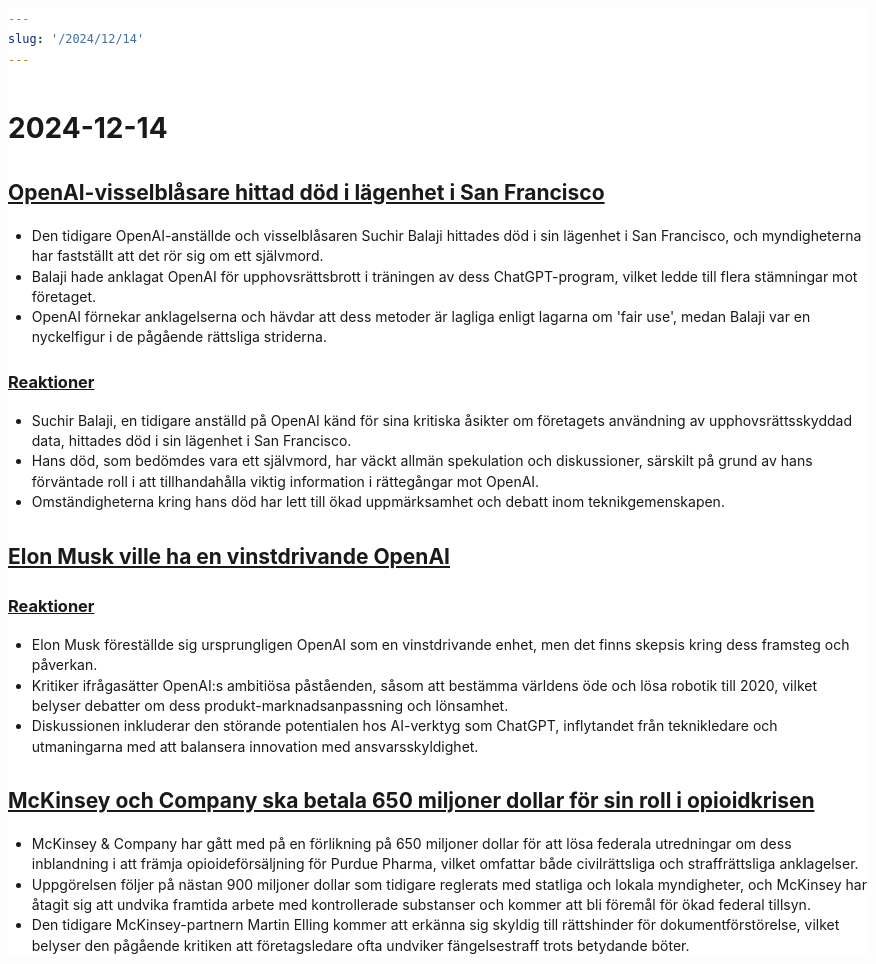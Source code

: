 ```yaml
---
slug: '/2024/12/14'
---
```


# 2024-12-14

## [OpenAI-visselblåsare hittad död i lägenhet i San Francisco](https://www.mercurynews.com/2024/12/13/openai-whistleblower-found-dead-in-san-francisco-apartment/)

- Den tidigare OpenAI-anställde och visselblåsaren Suchir Balaji hittades död i sin lägenhet i San Francisco, och myndigheterna har fastställt att det rör sig om ett självmord.
- Balaji hade anklagat OpenAI för upphovsrättsbrott i träningen av dess ChatGPT-program, vilket ledde till flera stämningar mot företaget.
- OpenAI förnekar anklagelserna och hävdar att dess metoder är lagliga enligt lagarna om 'fair use', medan Balaji var en nyckelfigur i de pågående rättsliga striderna.

### [Reaktioner](https://news.ycombinator.com/item?id=42412718)

- Suchir Balaji, en tidigare anställd på OpenAI känd för sina kritiska åsikter om företagets användning av upphovsrättsskyddad data, hittades död i sin lägenhet i San Francisco.
- Hans död, som bedömdes vara ett självmord, har väckt allmän spekulation och diskussioner, särskilt på grund av hans förväntade roll i att tillhandahålla viktig information i rättegångar mot OpenAI.
- Omständigheterna kring hans död har lett till ökad uppmärksamhet och debatt inom teknikgemenskapen.

## [Elon Musk ville ha en vinstdrivande OpenAI](https://openai.com/index/elon-musk-wanted-an-openai-for-profit/)

### [Reaktioner](https://news.ycombinator.com/item?id=42411608)

- Elon Musk föreställde sig ursprungligen OpenAI som en vinstdrivande enhet, men det finns skepsis kring dess framsteg och påverkan.
- Kritiker ifrågasätter OpenAI:s ambitiösa påståenden, såsom att bestämma världens öde och lösa robotik till 2020, vilket belyser debatter om dess produkt-marknadsanpassning och lönsamhet.
- Diskussionen inkluderar den störande potentialen hos AI-verktyg som ChatGPT, inflytandet från teknikledare och utmaningarna med att balansera innovation med ansvarsskyldighet.

## [McKinsey och Company ska betala 650 miljoner dollar för sin roll i opioidkrisen](https://www.npr.org/2024/12/13/nx-s1-5155962/mckinsey-purdue-opioid-prosecution-doj)

- McKinsey & Company har gått med på en förlikning på 650 miljoner dollar för att lösa federala utredningar om dess inblandning i att främja opioideförsäljning för Purdue Pharma, vilket omfattar både civilrättsliga och straffrättsliga anklagelser.
- Uppgörelsen följer på nästan 900 miljoner dollar som tidigare reglerats med statliga och lokala myndigheter, och McKinsey har åtagit sig att undvika framtida arbete med kontrollerade substanser och kommer att bli föremål för ökad federal tillsyn.
- Den tidigare McKinsey-partnern Martin Elling kommer att erkänna sig skyldig till rättshinder för dokumentförstörelse, vilket belyser den pågående kritiken att företagsledare ofta undviker fängelsestraff trots betydande böter.
